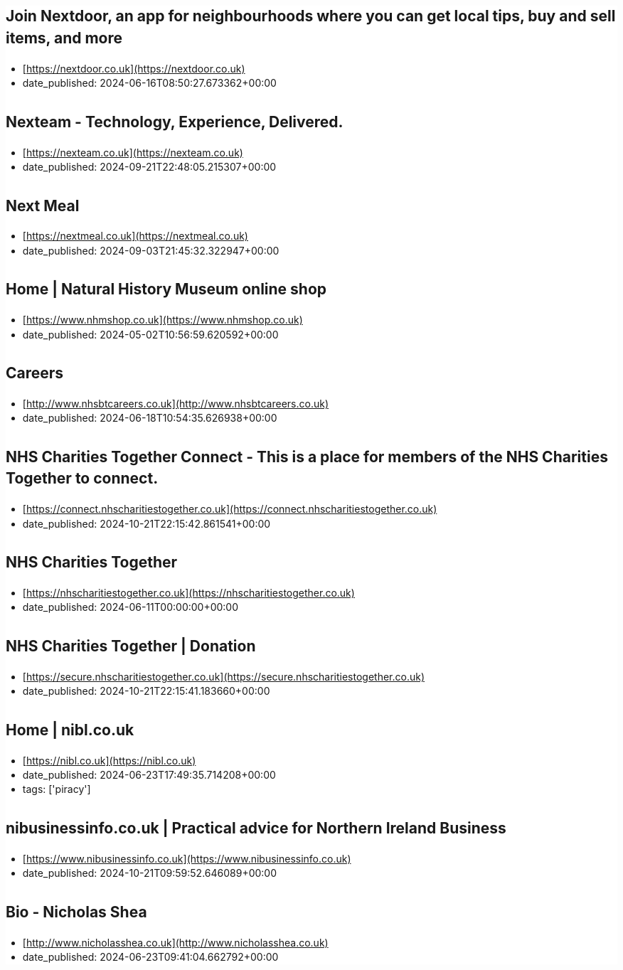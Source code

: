  ## Join Nextdoor, an app for neighbourhoods where you can get local tips, buy and sell items, and more
 - [https://nextdoor.co.uk](https://nextdoor.co.uk)
 - date_published: 2024-06-16T08:50:27.673362+00:00

 ## Nexteam - Technology, Experience, Delivered.
 - [https://nexteam.co.uk](https://nexteam.co.uk)
 - date_published: 2024-09-21T22:48:05.215307+00:00

 ## Next Meal
 - [https://nextmeal.co.uk](https://nextmeal.co.uk)
 - date_published: 2024-09-03T21:45:32.322947+00:00

 ## Home | Natural History Museum online shop
 - [https://www.nhmshop.co.uk](https://www.nhmshop.co.uk)
 - date_published: 2024-05-02T10:56:59.620592+00:00

 ## Careers
 - [http://www.nhsbtcareers.co.uk](http://www.nhsbtcareers.co.uk)
 - date_published: 2024-06-18T10:54:35.626938+00:00

 ## NHS Charities Together Connect - This is a place for members of the NHS Charities Together to connect.
 - [https://connect.nhscharitiestogether.co.uk](https://connect.nhscharitiestogether.co.uk)
 - date_published: 2024-10-21T22:15:42.861541+00:00

 ## NHS Charities Together
 - [https://nhscharitiestogether.co.uk](https://nhscharitiestogether.co.uk)
 - date_published: 2024-06-11T00:00:00+00:00

 ## NHS Charities Together | Donation
 - [https://secure.nhscharitiestogether.co.uk](https://secure.nhscharitiestogether.co.uk)
 - date_published: 2024-10-21T22:15:41.183660+00:00

 ## Home  | nibl.co.uk
 - [https://nibl.co.uk](https://nibl.co.uk)
 - date_published: 2024-06-23T17:49:35.714208+00:00
 - tags: ['piracy']

 ## nibusinessinfo.co.uk | Practical advice for Northern Ireland Business
 - [https://www.nibusinessinfo.co.uk](https://www.nibusinessinfo.co.uk)
 - date_published: 2024-10-21T09:59:52.646089+00:00

 ## Bio - Nicholas Shea
 - [http://www.nicholasshea.co.uk](http://www.nicholasshea.co.uk)
 - date_published: 2024-06-23T09:41:04.662792+00:00
